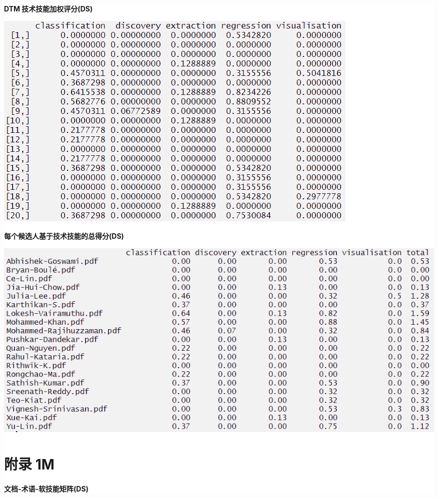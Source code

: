 **DTM 技术技能加权评分(DS)**

![](img/3c8e0bb26845d2ed9f8fd0efd10090b1.png)

**每个候选人基于技术技能的总得分(DS)**

![](img/63b6cf5512e7aa9b4ccd265a4c94d021.png)

# 附录 1M

**文档-术语-软技能矩阵(DS)**
